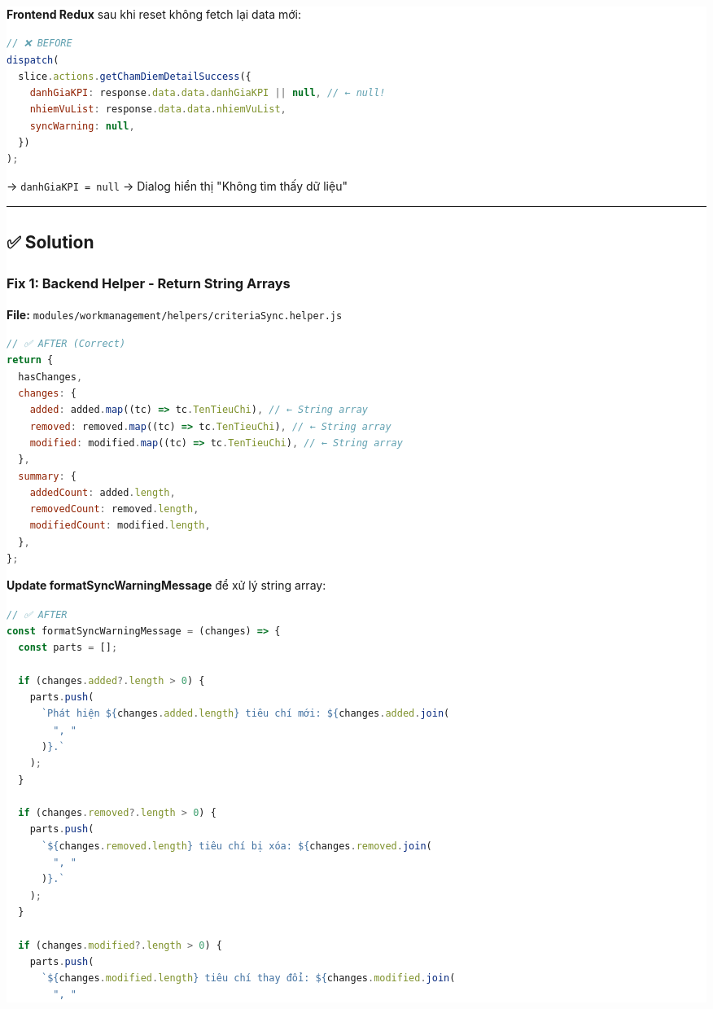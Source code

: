 **Frontend Redux** sau khi reset không fetch lại data mới:

```javascript
// ❌ BEFORE
dispatch(
  slice.actions.getChamDiemDetailSuccess({
    danhGiaKPI: response.data.data.danhGiaKPI || null, // ← null!
    nhiemVuList: response.data.data.nhiemVuList,
    syncWarning: null,
  })
);
```

→ `danhGiaKPI = null` → Dialog hiển thị "Không tìm thấy dữ liệu"

---

## ✅ Solution

### Fix 1: Backend Helper - Return String Arrays

**File:** `modules/workmanagement/helpers/criteriaSync.helper.js`

```javascript
// ✅ AFTER (Correct)
return {
  hasChanges,
  changes: {
    added: added.map((tc) => tc.TenTieuChi), // ← String array
    removed: removed.map((tc) => tc.TenTieuChi), // ← String array
    modified: modified.map((tc) => tc.TenTieuChi), // ← String array
  },
  summary: {
    addedCount: added.length,
    removedCount: removed.length,
    modifiedCount: modified.length,
  },
};
```

**Update formatSyncWarningMessage** để xử lý string array:

```javascript
// ✅ AFTER
const formatSyncWarningMessage = (changes) => {
  const parts = [];

  if (changes.added?.length > 0) {
    parts.push(
      `Phát hiện ${changes.added.length} tiêu chí mới: ${changes.added.join(
        ", "
      )}.`
    );
  }

  if (changes.removed?.length > 0) {
    parts.push(
      `${changes.removed.length} tiêu chí bị xóa: ${changes.removed.join(
        ", "
      )}.`
    );
  }

  if (changes.modified?.length > 0) {
    parts.push(
      `${changes.modified.length} tiêu chí thay đổi: ${changes.modified.join(
        ", "
```